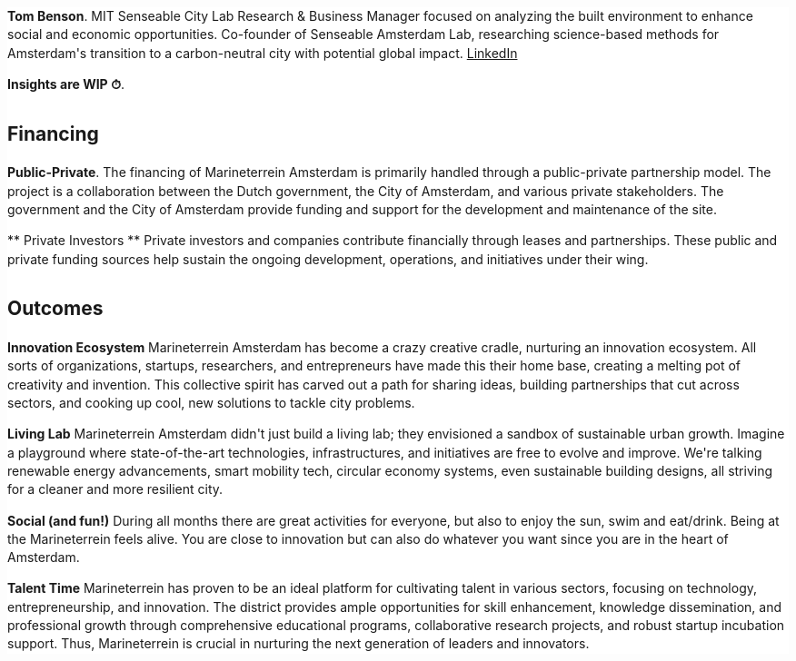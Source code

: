 
**Tom Benson**. MIT Senseable City Lab Research & Business Manager focused on analyzing the built environment to enhance social and economic opportunities. Co-founder of Senseable Amsterdam Lab, researching science-based methods for Amsterdam's transition to a carbon-neutral city with potential global impact. [LinkedIn](https://www.linkedin.com/in/tbenson1/)

**Insights are WIP ⏱**.  

## Financing

**Public-Private**.  The financing of Marineterrein Amsterdam is primarily handled through a public-private partnership model. The project is a collaboration between the Dutch government, the City of Amsterdam, and various private stakeholders. The government and the City of Amsterdam provide funding and support for the development and maintenance of the site.

** Private Investors ** Private investors and companies contribute financially through leases and partnerships. These public and private funding sources help sustain the ongoing development, operations, and initiatives under their wing.

## Outcomes

**Innovation Ecosystem** Marineterrein Amsterdam has become a crazy creative cradle, nurturing an innovation ecosystem. All sorts of organizations, startups, researchers, and entrepreneurs have made this their home base, creating a melting pot of creativity and invention. This collective spirit has carved out a path for sharing ideas, building partnerships that cut across sectors, and cooking up cool, new solutions to tackle city problems.

**Living Lab** Marineterrein Amsterdam didn't just build a living lab; they envisioned a sandbox of sustainable urban growth. Imagine a playground where state-of-the-art technologies, infrastructures, and initiatives are free to evolve and improve. We're talking renewable energy advancements, smart mobility tech, circular economy systems, even sustainable building designs, all striving for a cleaner and more resilient city.

**Social (and fun!)** During all months there are great activities for everyone, but also to enjoy the sun, swim and eat/drink. Being at the Marineterrein feels alive. You are close to innovation but can also do whatever you want since you are in the heart of Amsterdam.

**Talent Time** Marineterrein has proven to be an ideal platform for cultivating talent in various sectors, focusing on technology, entrepreneurship, and innovation. The district provides ample opportunities for skill enhancement, knowledge dissemination, and professional growth through comprehensive educational programs, collaborative research projects, and robust startup incubation support. Thus, Marineterrein is crucial in nurturing the next generation of leaders and innovators.

